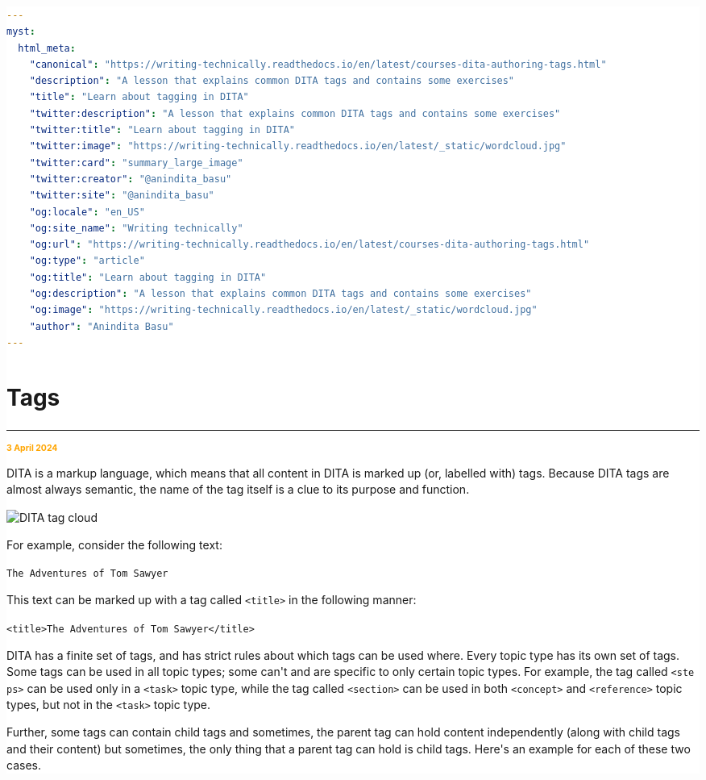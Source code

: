 ```yaml
---
myst:
  html_meta:
    "canonical": "https://writing-technically.readthedocs.io/en/latest/courses-dita-authoring-tags.html"
    "description": "A lesson that explains common DITA tags and contains some exercises"
    "title": "Learn about tagging in DITA"
    "twitter:description": "A lesson that explains common DITA tags and contains some exercises"
    "twitter:title": "Learn about tagging in DITA"
    "twitter:image": "https://writing-technically.readthedocs.io/en/latest/_static/wordcloud.jpg"
    "twitter:card": "summary_large_image"
    "twitter:creator": "@anindita_basu"
    "twitter:site": "@anindita_basu"
    "og:locale": "en_US"
    "og:site_name": "Writing technically"
    "og:url": "https://writing-technically.readthedocs.io/en/latest/courses-dita-authoring-tags.html"
    "og:type": "article"
    "og:title": "Learn about tagging in DITA"
    "og:description": "A lesson that explains common DITA tags and contains some exercises"
    "og:image": "https://writing-technically.readthedocs.io/en/latest/_static/wordcloud.jpg"
    "author": "Anindita Basu"
---
```


# Tags

<hr/>
<p style="font-weight:bold;font-size:75%;color:orange">3 April 2024</p>

DITA is a markup language, which means that all content in DITA is marked up (or, labelled with) tags. Because DITA tags are almost always semantic, the name of the tag itself is a clue to its purpose and function.

![DITA tag cloud](/images/dita_tags.png)

For example, consider the following text:

`The Adventures of Tom Sawyer`

This text can be marked up with a tag called `<title>` in the following manner:

`<title>The Adventures of Tom Sawyer</title>`

DITA has a finite set of tags, and has strict rules about which tags can be used where. Every topic type has its own set of tags. Some tags can be used in all topic types; some can't and are specific to only certain topic types. For example, the tag called `<steps>` can be used only in a `<task>` topic type, while the tag called `<section>` can be used in both `<concept>` and `<reference>` topic types, but not in the `<task>` topic type.

Further, some tags can contain child tags and sometimes, the parent tag can hold content independently (along with child tags and their content) but sometimes, the only thing that a parent tag can hold is child tags. Here's an example for each of these two cases.
